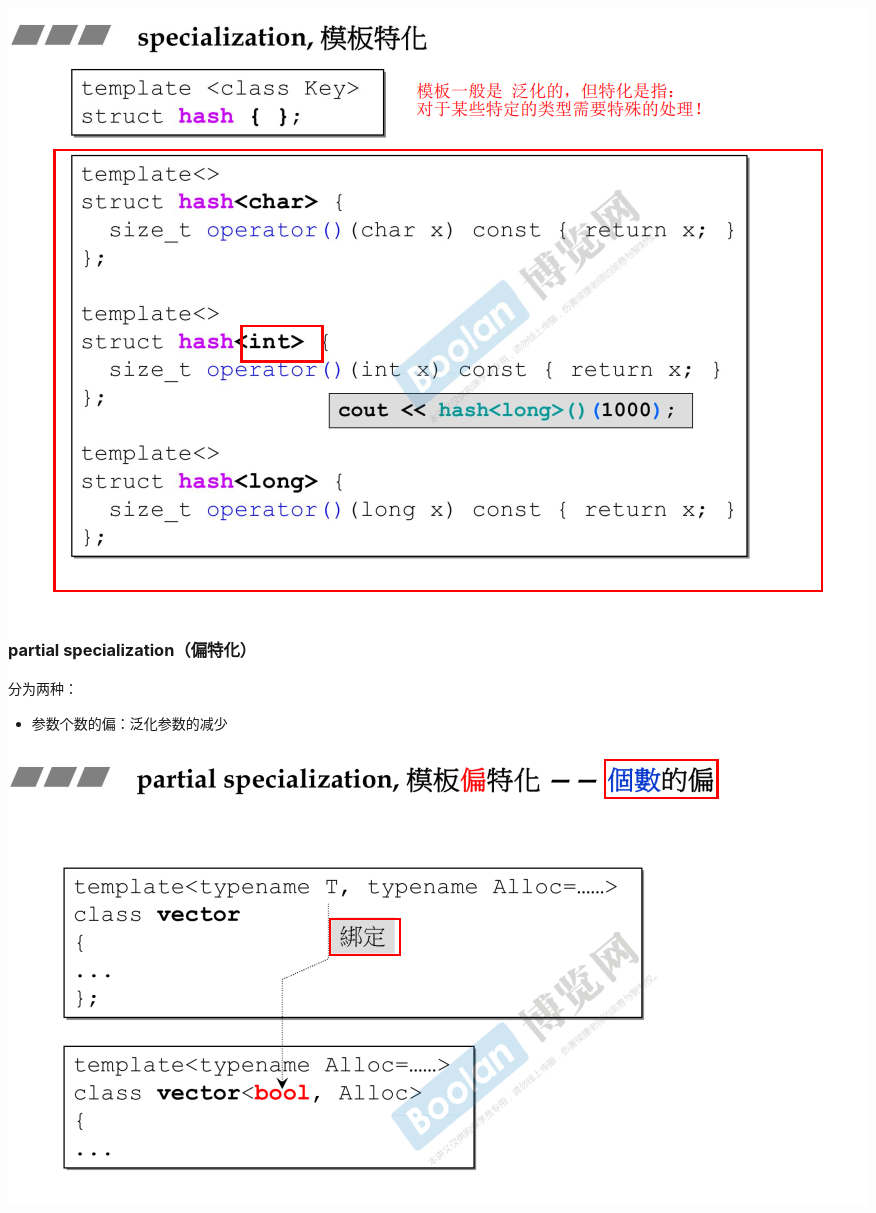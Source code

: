 ![specialization](./CPP_advanced_programming_oop/specialization.png)

### partial specialization（偏特化）

分为两种：

- 参数个数的偏：泛化参数的减少

![partial_specialization](./CPP_advanced_programming_oop/partial_specialization.png)
